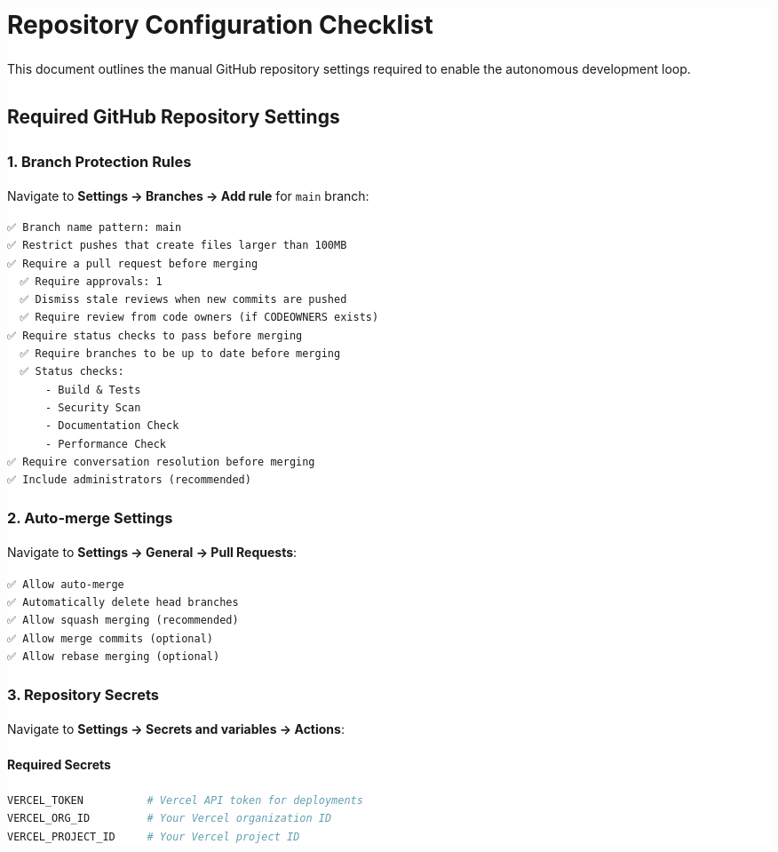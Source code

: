 # Repository Configuration Checklist

This document outlines the manual GitHub repository settings required to enable the autonomous development loop.

## Required GitHub Repository Settings

### 1. Branch Protection Rules

Navigate to **Settings → Branches → Add rule** for `main` branch:

```
✅ Branch name pattern: main
✅ Restrict pushes that create files larger than 100MB
✅ Require a pull request before merging
  ✅ Require approvals: 1
  ✅ Dismiss stale reviews when new commits are pushed
  ✅ Require review from code owners (if CODEOWNERS exists)
✅ Require status checks to pass before merging
  ✅ Require branches to be up to date before merging
  ✅ Status checks: 
      - Build & Tests
      - Security Scan
      - Documentation Check
      - Performance Check
✅ Require conversation resolution before merging
✅ Include administrators (recommended)
```

### 2. Auto-merge Settings

Navigate to **Settings → General → Pull Requests**:

```
✅ Allow auto-merge
✅ Automatically delete head branches
✅ Allow squash merging (recommended)
✅ Allow merge commits (optional)
✅ Allow rebase merging (optional)
```

### 3. Repository Secrets

Navigate to **Settings → Secrets and variables → Actions**:

#### Required Secrets
```bash
VERCEL_TOKEN          # Vercel API token for deployments
VERCEL_ORG_ID         # Your Vercel organization ID
VERCEL_PROJECT_ID     # Your Vercel project ID
```
